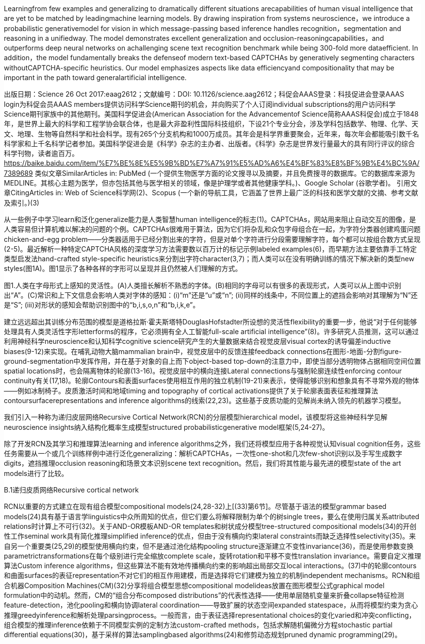 Learningfrom few examples and generalizing to dramatically different situations arecapabilities of human visual intelligence that are yet to be matched by leadingmachine learning models. By drawing inspiration from systems neuroscience，we introduce a probabilistic generativemodel for vision in which message-passing based inference handles recognition，segmentation and reasoning in a unifiedway. The model demonstrates excellent generalization and occlusion-reasoningcapabilities，and outperforms deep neural networks on achallenging scene text recognition benchmark while being 300-fold more dataefficient. In addition，the model fundamentally breaks the defenseof modern text-based CAPTCHAs by generatively segmenting characters withoutCAPTCHA-specific heuristics. Our model emphasizes aspects like data efficiencyand compositionality that may be important in the path toward generalartificial intelligence.

出版日期：Science  26 Oct 2017:eaag2612；文献编号：DOI: 10.1126/science.aag2612；科促会AAAS登录：科技促进会登录AAAS login为科促会员AAAS members提供访问科学Science期刊的机会，并向购买了个人订阅individual subscriptions的用户访问科学Science期刊家族中的其他期刊。美国科学促进会(American Association for the Advancementof Science简称AAAS科促会)成立于1848年，是世界上最大的科学和工程学协会联合体，也是最大非盈利性国际科技组织，下设21个专业分会，涉及学科包括数学、物理、化学、天文、地理、生物等自然科学和社会科学。现有265个分支机构和1000万成员。其年会是科学界重要聚会，近年来，每次年会都能吸引数千名科学家和上千名科学记者参加。美国科学促进会是《科学》杂志的主办者、出版者。《科学》杂志是世界发行量最大的具有同行评议的综合科学刊物，读者逾百万。https://baike.baidu.com/item/%E7%BE%8E%E5%9B%BD%E7%A7%91%E5%AD%A6%E4%BF%83%E8%BF%9B%E4%BC%9A/7389689
类似文章SimilarArticles in: PubMed (一个提供生物医学方面的论文搜寻以及摘要，并且免费搜寻的数据库。它的数据库来源为MEDLINE。其核心主题为医学，但亦包括其他与医学相关的领域，像是护理学或者其他健康学科。)、Google Scholar (谷歌学者)。
引用文章CitingArticles in: Web of Science科学网(2)、Scopus (一个新的导航工具，它涵盖了世界上最广泛的科技和医学文献的文摘、参考文献及索引。)(3)

从一些例子中学习learn和泛化generalize能力是人类智慧human intelligence的标志(1)。CAPTCHAs，网站用来阻止自动交互的图像，是人类容易但计算机难以解决的问题的个例。CAPTCHAs很难用于算法，因为它们将杂乱和众包字母组合在一起，为字符分类器创建鸡蛋问题chicken-and-egg problem——分类器适用于已经分割出来的字符，但是对单个字符进行分段需要理解字符，每个都可以按组合数方式呈现(2-5)。最近解析一种特定CAPTCHA风格的深度学习方法需要数以百万计的标记示例labeled examples(6)，而早期方法主要依靠手工特定类型启发法hand-crafted style-specific heuristics来分割出字符character(3,7)；而人类可以在没有明确训练的情况下解决新的类型new styles(图1A)。图1显示了各种各样的字形可以呈现并且仍然被人们理解的方式。

图1.人类在字母形式上感知的灵活性。(A)人类擅长解析不熟悉的字体。(B)相同的字母可以有很多的表现形式，人类可以从上图中识别出“A”。(C)常识和上下文信息会影响人类对字体的感知：(i)“m”还是“u”或“n”; (ii)同样的线条中，不同位置上的遮挡会影响对其理解为“N”还是“S”; (iii)对形状的感知会帮助识别图中的“b,i,s,o,n”和“b,i,k,e”。

建立远远超出其训练分布范围的模型是道格拉斯·霍夫斯塔特DouglasHofstadter所设想的灵活性flexibility的重要一步，他说“对于任何能够处理具有人类灵活性字形letterforms的程序，它必须拥有全人工智能full-scale artificial intelligence”(8)。许多研究人员推测，这可以通过利用神经科学neuroscience和认知科学cognitive science研究产生的大量数据来结合视觉皮层visual cortex的诱导偏差inductive biases(9-12)来实现。在哺乳动物大脑mammalian brain中，视觉皮层中的反馈连接feedback connections在图形-地面-分割figure-ground-segmentation中发挥作用，并在基于对象的自上而下object-based top-down的注意力中，即使当部分透明物体占据相同空间位置spatial locations时，也会隔离物体的轮廓(13-16)。视觉皮层中的横向连接Lateral connections与强制轮廓连续性enforcing contour continuity有关(17,18)。轮廓Contours和表面surfaces使用相互作用的独立机制(19-21)来表示，使得能够识别和想象具有不寻常外观的物体——例如冰制椅子。皮质激活时间和地域timing and topography of cortical activations提供了关于轮廓表面表征和推理算法contoursurfacerepresentations and inference algorithms的线索(22,23)。这些基于皮质功能的见解尚未纳入领先的机器学习模型。

我们引入一种称为递归皮层网络Recursive Cortical Network(RCN)的分层模型hierarchical model，该模型将这些神经科学见解neuroscience insights纳入结构化概率生成模型structured probabilisticgenerative model框架(5,24-27)。

除了开发RCN及其学习和推理算法learning and inference algorithms之外，我们还将模型应用于各种视觉认知visual cognition任务，这些任务需要从一个或几个训练样例中进行泛化generalizing：解析CAPTCHAs，一次性one-shot和几次few-shot识别以及手写生成数字digits，遮挡推理occlusion reasoning和场景文本识别scene text recognition。然后，我们将其性能与最先进的模型state of the art models进行了比较。

B.1递归皮质网络Recursive cortical network

RCN以重要的方式建立在现有组合模型compositional models(24,28-32)上[(33)第6节]。尽管基于语法的模型grammar based models(24)具有基于语言学linguistics中众所周知的优点，但它们要么将解释限制为单个的树single trees，要么在使用归属关系attributed relations时计算上不可行(32)。关于AND-OR模板AND-OR templates和树状成分模型tree-structured compositional models(34)的开创性工作seminal work具有简化推理simplified inference的优点，但由于没有横向约束lateral constraints而缺乏选择性selectivity(35)。来自另一个重要类(25,29)的模型使用横向约束，但不是通过池化结构pooling structure逐渐建立不变性invariance(36)，而是使用参数变换parametrictransformations在每个级别进行完全缩放complete scale，旋转rotation和平移不变性translation invariance。需要自定义推理算法Custom inference algorithms，但这些算法不能有效地传播横向约束的影响超出局部交互local interactions。(37)中的轮廓contours和曲面surfaces的表征representation不对它们的相互作用建模，而是选择将它们建模为独立的机制independent mechanisms。RCN和组合机器Composition Machines(CM)(32)分享将组合模型思想compositional modelideas放置在图形模型公式graphical model formulation中的动机。然而，CM的“组合分布composed distributions”的代表性选择——使用单层随机变量来折叠collapse特征检测feature-detection，池化pooling和横向协调lateral coordination——导致扩展的状态空间expanded statespace，从而将模型约束为贪心推理greedyinference和解析处理parsingprocess。一般而言，由于表征选择representational choices的变化varied和冲突conflicting，组合模型的推理inference依赖于不同模型实例的定制方法custom-crafted methods，包括求解随机偏微分方程stochastic partial differential equations(30)，基于采样的算法samplingbased algorithms(24)和修剪动态规划pruned dynamic  programming(29)。

